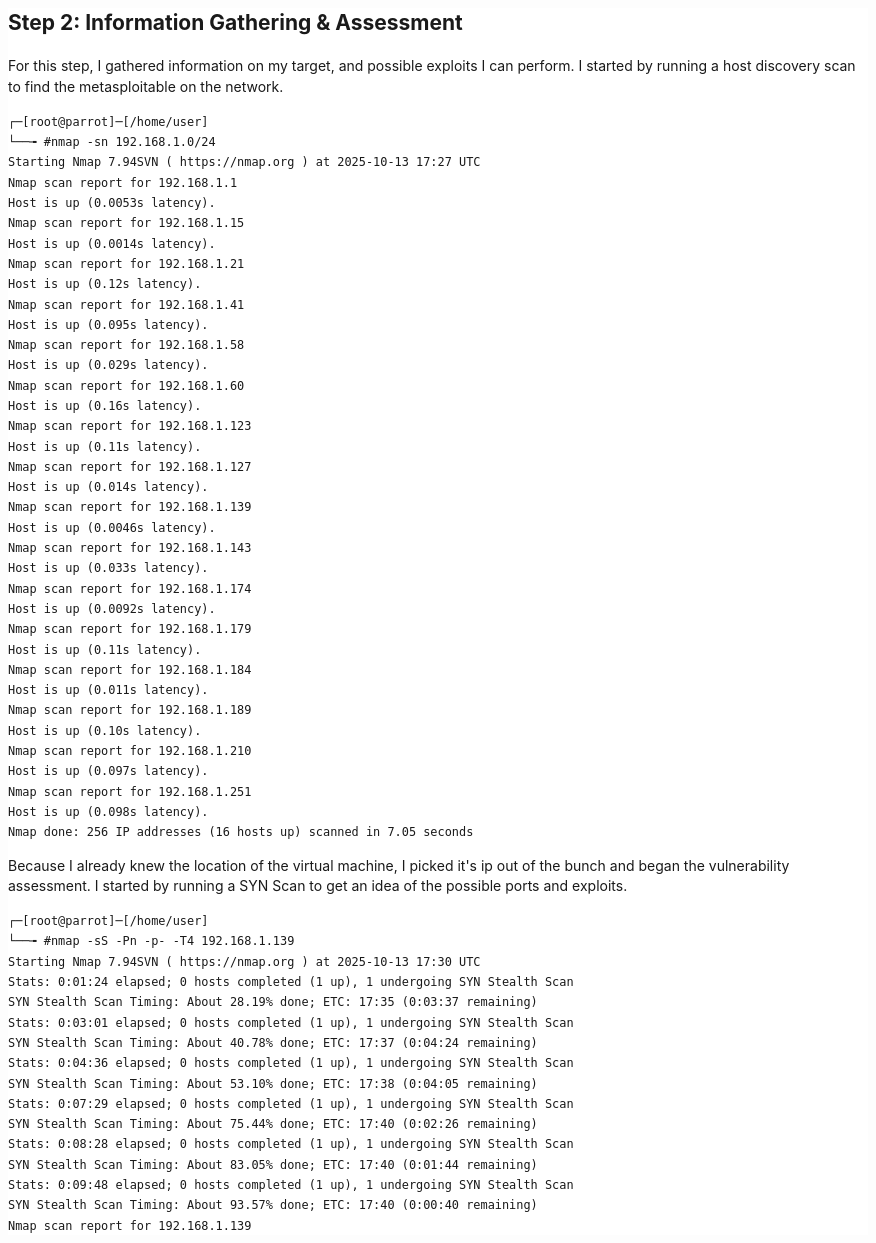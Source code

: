 
## Step 2: Information Gathering & Assessment
For this step, I gathered information on my target, and possible exploits I can perform. I started by running a host discovery scan to find the metasploitable on the network.

```
┌─[root@parrot]─[/home/user]
└──╼ #nmap -sn 192.168.1.0/24
Starting Nmap 7.94SVN ( https://nmap.org ) at 2025-10-13 17:27 UTC
Nmap scan report for 192.168.1.1
Host is up (0.0053s latency).
Nmap scan report for 192.168.1.15
Host is up (0.0014s latency).
Nmap scan report for 192.168.1.21
Host is up (0.12s latency).
Nmap scan report for 192.168.1.41
Host is up (0.095s latency).
Nmap scan report for 192.168.1.58
Host is up (0.029s latency).
Nmap scan report for 192.168.1.60
Host is up (0.16s latency).
Nmap scan report for 192.168.1.123
Host is up (0.11s latency).
Nmap scan report for 192.168.1.127
Host is up (0.014s latency).
Nmap scan report for 192.168.1.139
Host is up (0.0046s latency).
Nmap scan report for 192.168.1.143
Host is up (0.033s latency).
Nmap scan report for 192.168.1.174
Host is up (0.0092s latency).
Nmap scan report for 192.168.1.179
Host is up (0.11s latency).
Nmap scan report for 192.168.1.184
Host is up (0.011s latency).
Nmap scan report for 192.168.1.189
Host is up (0.10s latency).
Nmap scan report for 192.168.1.210
Host is up (0.097s latency).
Nmap scan report for 192.168.1.251
Host is up (0.098s latency).
Nmap done: 256 IP addresses (16 hosts up) scanned in 7.05 seconds
```
Because I already knew the location of the virtual machine, I picked it's ip out of the bunch and began the vulnerability assessment. I started by running a SYN Scan to get an idea of the possible ports and exploits.

```
┌─[root@parrot]─[/home/user]
└──╼ #nmap -sS -Pn -p- -T4 192.168.1.139
Starting Nmap 7.94SVN ( https://nmap.org ) at 2025-10-13 17:30 UTC
Stats: 0:01:24 elapsed; 0 hosts completed (1 up), 1 undergoing SYN Stealth Scan
SYN Stealth Scan Timing: About 28.19% done; ETC: 17:35 (0:03:37 remaining)
Stats: 0:03:01 elapsed; 0 hosts completed (1 up), 1 undergoing SYN Stealth Scan
SYN Stealth Scan Timing: About 40.78% done; ETC: 17:37 (0:04:24 remaining)
Stats: 0:04:36 elapsed; 0 hosts completed (1 up), 1 undergoing SYN Stealth Scan
SYN Stealth Scan Timing: About 53.10% done; ETC: 17:38 (0:04:05 remaining)
Stats: 0:07:29 elapsed; 0 hosts completed (1 up), 1 undergoing SYN Stealth Scan
SYN Stealth Scan Timing: About 75.44% done; ETC: 17:40 (0:02:26 remaining)
Stats: 0:08:28 elapsed; 0 hosts completed (1 up), 1 undergoing SYN Stealth Scan
SYN Stealth Scan Timing: About 83.05% done; ETC: 17:40 (0:01:44 remaining)
Stats: 0:09:48 elapsed; 0 hosts completed (1 up), 1 undergoing SYN Stealth Scan
SYN Stealth Scan Timing: About 93.57% done; ETC: 17:40 (0:00:40 remaining)
Nmap scan report for 192.168.1.139
```